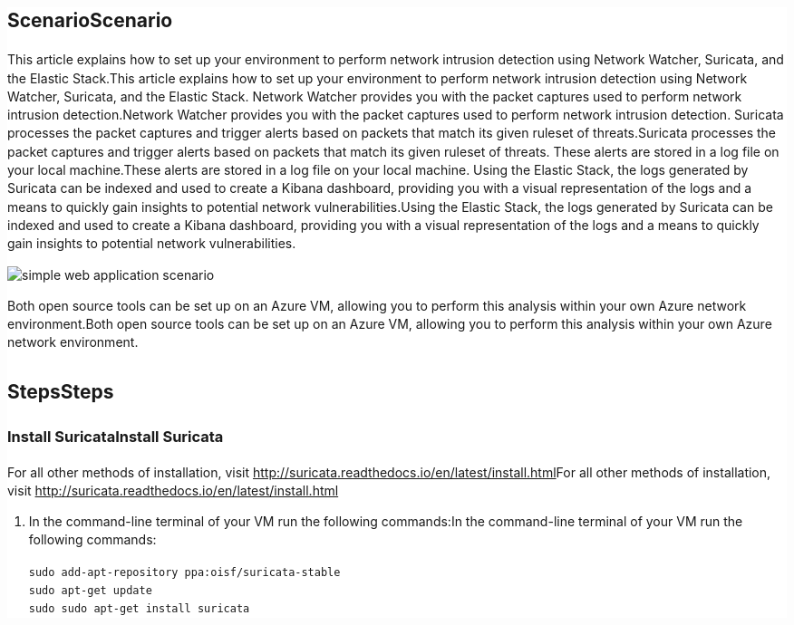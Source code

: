 ## <a name="scenario"></a><span data-ttu-id="ec7dd-110">Scenario</span><span class="sxs-lookup"><span data-stu-id="ec7dd-110">Scenario</span></span>

<span data-ttu-id="ec7dd-111">This article explains how to set up your environment to perform network intrusion detection using Network Watcher, Suricata, and the Elastic Stack.</span><span class="sxs-lookup"><span data-stu-id="ec7dd-111">This article explains how to set up your environment to perform network intrusion detection using Network Watcher, Suricata, and the Elastic Stack.</span></span> <span data-ttu-id="ec7dd-112">Network Watcher provides you with the packet captures used to perform network intrusion detection.</span><span class="sxs-lookup"><span data-stu-id="ec7dd-112">Network Watcher provides you with the packet captures used to perform network intrusion detection.</span></span> <span data-ttu-id="ec7dd-113">Suricata processes the packet captures and trigger alerts based on packets that match its given ruleset of threats.</span><span class="sxs-lookup"><span data-stu-id="ec7dd-113">Suricata processes the packet captures and trigger alerts based on packets that match its given ruleset of threats.</span></span> <span data-ttu-id="ec7dd-114">These alerts are stored in a log file on your local machine.</span><span class="sxs-lookup"><span data-stu-id="ec7dd-114">These alerts are stored in a log file on your local machine.</span></span> <span data-ttu-id="ec7dd-115">Using the Elastic Stack, the logs generated by Suricata can be indexed and used to create a Kibana dashboard, providing you with a visual representation of the logs and a means to quickly gain insights to potential network vulnerabilities.</span><span class="sxs-lookup"><span data-stu-id="ec7dd-115">Using the Elastic Stack, the logs generated by Suricata can be indexed and used to create a Kibana dashboard, providing you with a visual representation of the logs and a means to quickly gain insights to potential network vulnerabilities.</span></span>  

![simple web application scenario][1]

<span data-ttu-id="ec7dd-117">Both open source tools can be set up on an Azure VM, allowing you to perform this analysis within your own Azure network environment.</span><span class="sxs-lookup"><span data-stu-id="ec7dd-117">Both open source tools can be set up on an Azure VM, allowing you to perform this analysis within your own Azure network environment.</span></span>

## <a name="steps"></a><span data-ttu-id="ec7dd-118">Steps</span><span class="sxs-lookup"><span data-stu-id="ec7dd-118">Steps</span></span>

### <a name="install-suricata"></a><span data-ttu-id="ec7dd-119">Install Suricata</span><span class="sxs-lookup"><span data-stu-id="ec7dd-119">Install Suricata</span></span>

<span data-ttu-id="ec7dd-120">For all other methods of installation, visit http://suricata.readthedocs.io/en/latest/install.html</span><span class="sxs-lookup"><span data-stu-id="ec7dd-120">For all other methods of installation, visit http://suricata.readthedocs.io/en/latest/install.html</span></span>

1. <span data-ttu-id="ec7dd-121">In the command-line terminal of your VM run the following commands:</span><span class="sxs-lookup"><span data-stu-id="ec7dd-121">In the command-line terminal of your VM run the following commands:</span></span>

    ```
    sudo add-apt-repository ppa:oisf/suricata-stable
    sudo apt-get update
    sudo sudo apt-get install suricata
    ```


[1]: ./media/network-watcher-intrusion-detection-open-source-tools/figure1.png
[2]: ./media/network-watcher-intrusion-detection-open-source-tools/figure2.png
[3]: ./media/network-watcher-intrusion-detection-open-source-tools/figure3.png
[4]: ./media/network-watcher-intrusion-detection-open-source-tools/figure4.png
[5]: ./media/network-watcher-intrusion-detection-open-source-tools/figure5.png
[6]: ./media/network-watcher-intrusion-detection-open-source-tools/figure6.png
[7]: ./media/network-watcher-intrusion-detection-open-source-tools/figure7.png